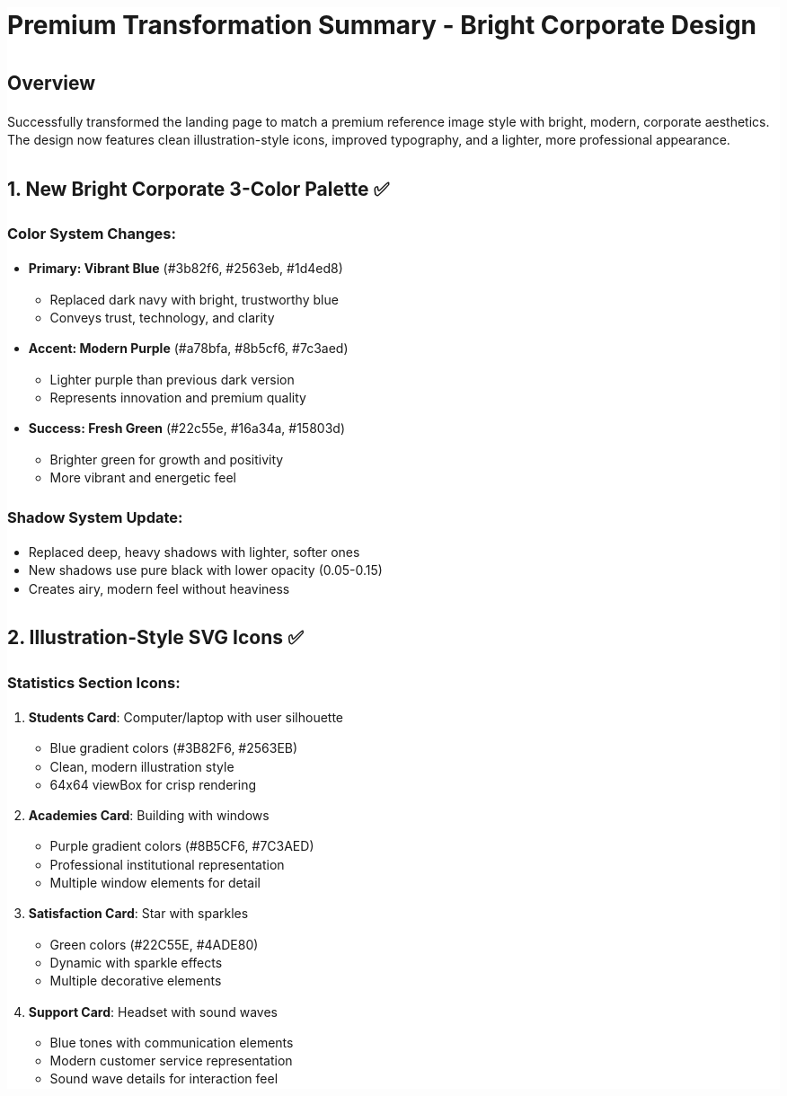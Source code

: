 # Premium Transformation Summary - Bright Corporate Design

## Overview
Successfully transformed the landing page to match a premium reference image style with bright, modern, corporate aesthetics. The design now features clean illustration-style icons, improved typography, and a lighter, more professional appearance.

## 1. New Bright Corporate 3-Color Palette ✅

### Color System Changes:
- **Primary: Vibrant Blue** (#3b82f6, #2563eb, #1d4ed8)
  - Replaced dark navy with bright, trustworthy blue
  - Conveys trust, technology, and clarity

- **Accent: Modern Purple** (#a78bfa, #8b5cf6, #7c3aed)
  - Lighter purple than previous dark version
  - Represents innovation and premium quality

- **Success: Fresh Green** (#22c55e, #16a34a, #15803d)
  - Brighter green for growth and positivity
  - More vibrant and energetic feel

### Shadow System Update:
- Replaced deep, heavy shadows with lighter, softer ones
- New shadows use pure black with lower opacity (0.05-0.15)
- Creates airy, modern feel without heaviness

## 2. Illustration-Style SVG Icons ✅

### Statistics Section Icons:
1. **Students Card**: Computer/laptop with user silhouette
   - Blue gradient colors (#3B82F6, #2563EB)
   - Clean, modern illustration style
   - 64x64 viewBox for crisp rendering

2. **Academies Card**: Building with windows
   - Purple gradient colors (#8B5CF6, #7C3AED)
   - Professional institutional representation
   - Multiple window elements for detail

3. **Satisfaction Card**: Star with sparkles
   - Green colors (#22C55E, #4ADE80)
   - Dynamic with sparkle effects
   - Multiple decorative elements

4. **Support Card**: Headset with sound waves
   - Blue tones with communication elements
   - Modern customer service representation
   - Sound wave details for interaction feel
